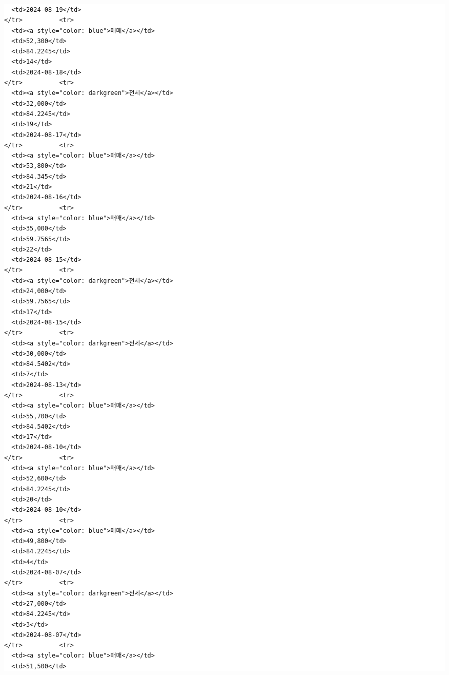       <td>2024-08-19</td>
    </tr>          <tr>
      <td><a style="color: blue">매매</a></td>
      <td>52,300</td>
      <td>84.2245</td>
      <td>14</td>
      <td>2024-08-18</td>
    </tr>          <tr>
      <td><a style="color: darkgreen">전세</a></td>
      <td>32,000</td>
      <td>84.2245</td>
      <td>19</td>
      <td>2024-08-17</td>
    </tr>          <tr>
      <td><a style="color: blue">매매</a></td>
      <td>53,800</td>
      <td>84.345</td>
      <td>21</td>
      <td>2024-08-16</td>
    </tr>          <tr>
      <td><a style="color: blue">매매</a></td>
      <td>35,000</td>
      <td>59.7565</td>
      <td>22</td>
      <td>2024-08-15</td>
    </tr>          <tr>
      <td><a style="color: darkgreen">전세</a></td>
      <td>24,000</td>
      <td>59.7565</td>
      <td>17</td>
      <td>2024-08-15</td>
    </tr>          <tr>
      <td><a style="color: darkgreen">전세</a></td>
      <td>30,000</td>
      <td>84.5402</td>
      <td>7</td>
      <td>2024-08-13</td>
    </tr>          <tr>
      <td><a style="color: blue">매매</a></td>
      <td>55,700</td>
      <td>84.5402</td>
      <td>17</td>
      <td>2024-08-10</td>
    </tr>          <tr>
      <td><a style="color: blue">매매</a></td>
      <td>52,600</td>
      <td>84.2245</td>
      <td>20</td>
      <td>2024-08-10</td>
    </tr>          <tr>
      <td><a style="color: blue">매매</a></td>
      <td>49,800</td>
      <td>84.2245</td>
      <td>4</td>
      <td>2024-08-07</td>
    </tr>          <tr>
      <td><a style="color: darkgreen">전세</a></td>
      <td>27,000</td>
      <td>84.2245</td>
      <td>3</td>
      <td>2024-08-07</td>
    </tr>          <tr>
      <td><a style="color: blue">매매</a></td>
      <td>51,500</td>